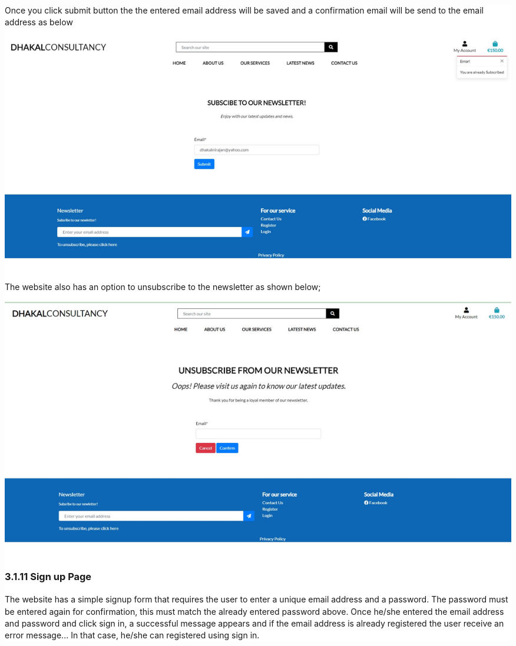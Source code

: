 Once you click submit button the the entered email address will be saved and a confirmation email will be send to the email address as below 

![success-message](media/readme/media/success-message.jpg)

The website also has an option to unsubscribe to the newsletter as shown below;

![unsubscribe](media/readme/media/unsubscribe.jpg)

### 3.1.11 Sign up Page
The website has a simple signup form that requires the user to enter a unique email address and a password. The password must be entered again for confirmation, this must match the already entered password above. Once he/she entered the email address and password and click sign in, a successful message appears and if the email address is already registered the user receive an error message... In that case, he/she can registered using sign in.
